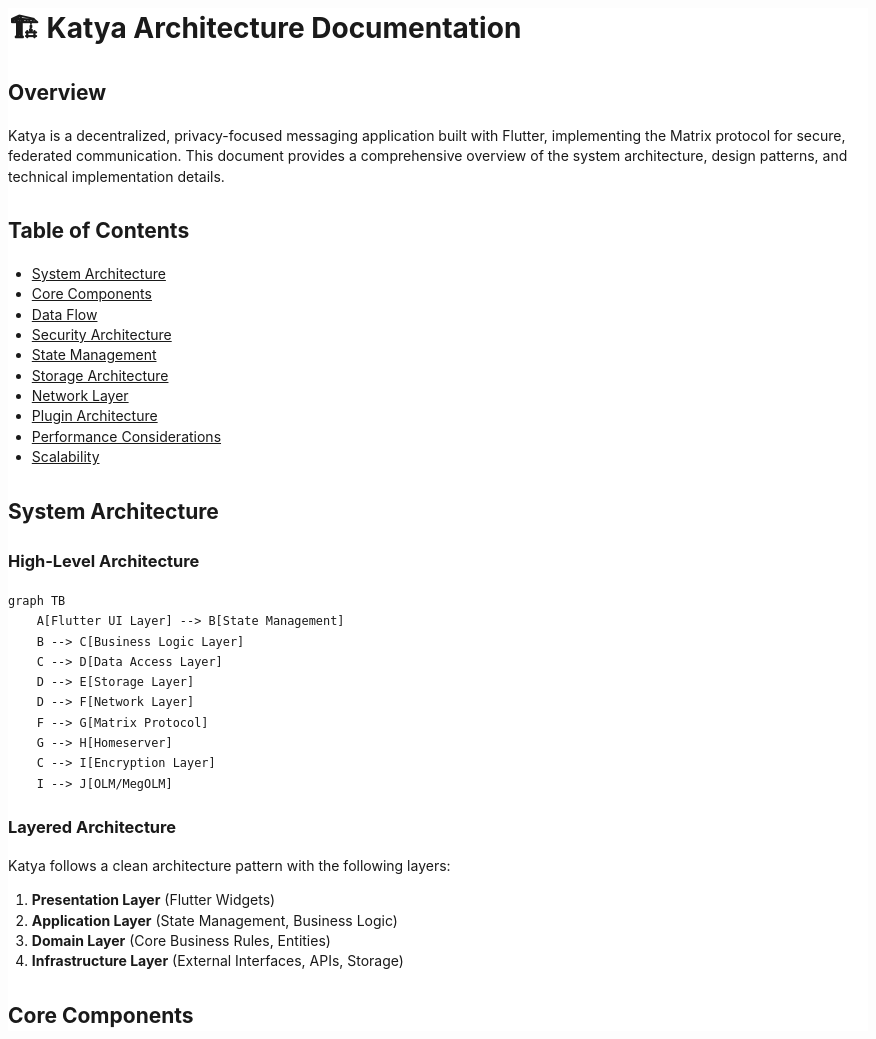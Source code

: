 # 🏗️ Katya Architecture Documentation

## Overview

Katya is a decentralized, privacy-focused messaging application built with Flutter, implementing the Matrix protocol for secure, federated communication. This document provides a comprehensive overview of the system architecture, design patterns, and technical implementation details.

## Table of Contents

- [System Architecture](#system-architecture)
- [Core Components](#core-components)
- [Data Flow](#data-flow)
- [Security Architecture](#security-architecture)
- [State Management](#state-management)
- [Storage Architecture](#storage-architecture)
- [Network Layer](#network-layer)
- [Plugin Architecture](#plugin-architecture)
- [Performance Considerations](#performance-considerations)
- [Scalability](#scalability)

## System Architecture

### High-Level Architecture

```mermaid
graph TB
    A[Flutter UI Layer] --> B[State Management]
    B --> C[Business Logic Layer]
    C --> D[Data Access Layer]
    D --> E[Storage Layer]
    D --> F[Network Layer]
    F --> G[Matrix Protocol]
    G --> H[Homeserver]
    C --> I[Encryption Layer]
    I --> J[OLM/MegOLM]
```

### Layered Architecture

Katya follows a clean architecture pattern with the following layers:

1. **Presentation Layer** (Flutter Widgets)
2. **Application Layer** (State Management, Business Logic)
3. **Domain Layer** (Core Business Rules, Entities)
4. **Infrastructure Layer** (External Interfaces, APIs, Storage)

## Core Components
